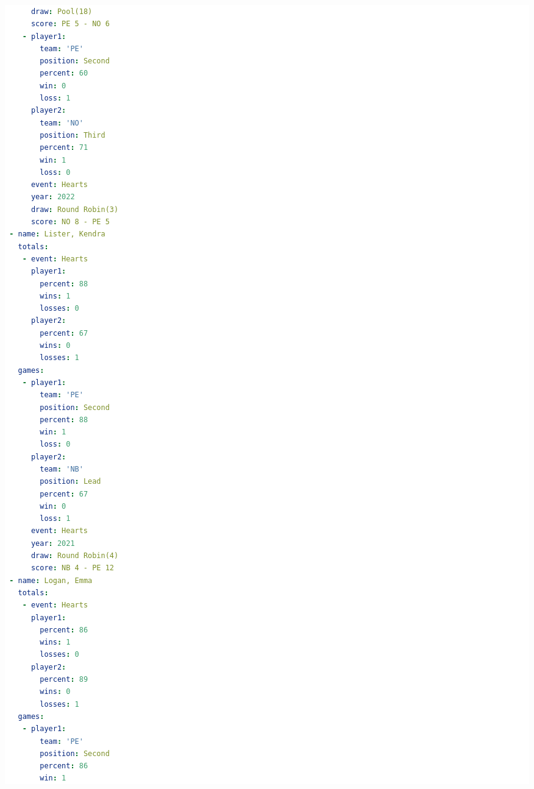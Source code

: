```yaml
      draw: Pool(18)
      score: PE 5 - NO 6
    - player1:
        team: 'PE'
        position: Second
        percent: 60
        win: 0
        loss: 1
      player2:
        team: 'NO'
        position: Third
        percent: 71
        win: 1
        loss: 0
      event: Hearts
      year: 2022
      draw: Round Robin(3)
      score: NO 8 - PE 5
 - name: Lister, Kendra
   totals:
    - event: Hearts
      player1:
        percent: 88
        wins: 1
        losses: 0
      player2:
        percent: 67
        wins: 0
        losses: 1
   games:
    - player1:
        team: 'PE'
        position: Second
        percent: 88
        win: 1
        loss: 0
      player2:
        team: 'NB'
        position: Lead
        percent: 67
        win: 0
        loss: 1
      event: Hearts
      year: 2021
      draw: Round Robin(4)
      score: NB 4 - PE 12
 - name: Logan, Emma
   totals:
    - event: Hearts
      player1:
        percent: 86
        wins: 1
        losses: 0
      player2:
        percent: 89
        wins: 0
        losses: 1
   games:
    - player1:
        team: 'PE'
        position: Second
        percent: 86
        win: 1
```